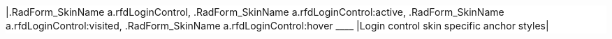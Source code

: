 |.RadForm_SkinName a.rfdLoginControl, .RadForm_SkinName a.rfdLoginControl:active, .RadForm_SkinName a.rfdLoginControl:visited, .RadForm_SkinName a.rfdLoginControl:hover ____ |Login control skin specific anchor styles|


